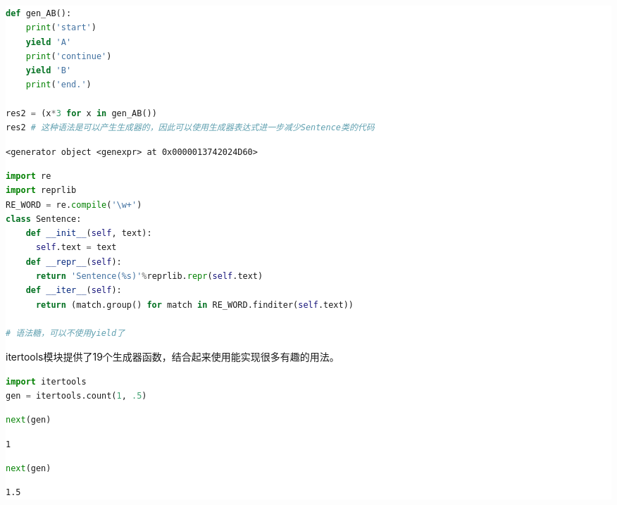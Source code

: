 
```python
def gen_AB():
    print('start')
    yield 'A'
    print('continue')
    yield 'B'
    print('end.')
    
res2 = (x*3 for x in gen_AB())
res2 # 这种语法是可以产生生成器的，因此可以使用生成器表达式进一步减少Sentence类的代码
```




    <generator object <genexpr> at 0x0000013742024D60>




```python
import re
import reprlib
RE_WORD = re.compile('\w+')
class Sentence:
    def __init__(self, text):
      self.text = text
    def __repr__(self):
      return 'Sentence(%s)'%reprlib.repr(self.text)
    def __iter__(self):
      return (match.group() for match in RE_WORD.finditer(self.text))

# 语法糖，可以不使用yield了
```

itertools模块提供了19个生成器函数，结合起来使用能实现很多有趣的用法。


```python
import itertools
gen = itertools.count(1, .5)
```


```python
next(gen)
```




    1




```python
next(gen)
```




    1.5
